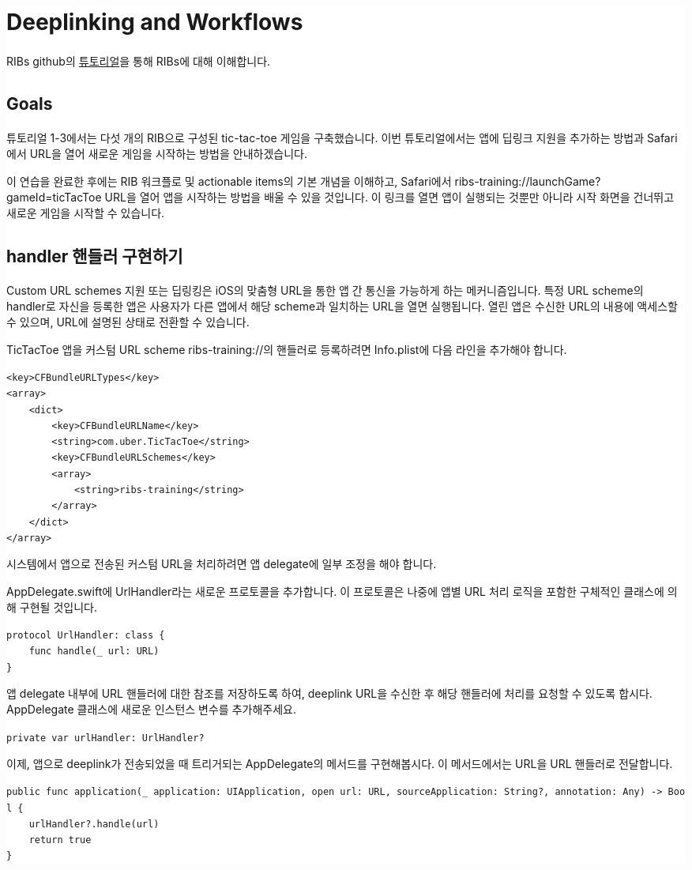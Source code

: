 

# Deeplinking and Workflows

RIBs github의 [튜토리얼](https://github.com/uber/RIBs/wiki/iOS-Tutorial-4)을 통해 RIBs에 대해 이해합니다.

## Goals

튜토리얼 1-3에서는 다섯 개의 RIB으로 구성된 tic-tac-toe 게임을 구축했습니다. 이번 튜토리얼에서는 앱에 딥링크 지원을 추가하는 방법과 Safari에서 URL을 열어 새로운 게임을 시작하는 방법을 안내하겠습니다.

이 연습을 완료한 후에는 RIB 워크플로 및 actionable items의 기본 개념을 이해하고, Safari에서 ribs-training://launchGame?gameId=ticTacToe URL을 열어 앱을 시작하는 방법을 배울 수 있을 것입니다. 이 링크를 열면 앱이 실행되는 것뿐만 아니라 시작 화면을 건너뛰고 새로운 게임을 시작할 수 있습니다.

## handler 핸들러 구현하기

Custom URL schemes 지원 또는 딥링킹은 iOS의 맞춤형 URL을 통한 앱 간 통신을 가능하게 하는 메커니즘입니다. 특정 URL scheme의 handler로 자신을 등록한 앱은 사용자가 다른 앱에서 해당 scheme과 일치하는 URL을 열면 실행됩니다. 열린 앱은 수신한 URL의 내용에 액세스할 수 있으며, URL에 설명된 상태로 전환할 수 있습니다.

TicTacToe 앱을 커스텀 URL scheme ribs-training://의 핸들러로 등록하려면 Info.plist에 다음 라인을 추가해야 합니다.
```
<key>CFBundleURLTypes</key>
<array>
    <dict>
        <key>CFBundleURLName</key>
        <string>com.uber.TicTacToe</string>
        <key>CFBundleURLSchemes</key>
        <array>
            <string>ribs-training</string>
        </array>
    </dict>
</array>
```

시스템에서 앱으로 전송된 커스텀 URL을 처리하려면 앱 delegate에 일부 조정을 해야 합니다.

AppDelegate.swift에 UrlHandler라는 새로운 프로토콜을 추가합니다. 이 프로토콜은 나중에 앱별 URL 처리 로직을 포함한 구체적인 클래스에 의해 구현될 것입니다.

```
protocol UrlHandler: class {
    func handle(_ url: URL)
}
```

앱 delegate 내부에 URL 핸들러에 대한 참조를 저장하도록 하여, deeplink URL을 수신한 후 해당 핸들러에 처리를 요청할 수 있도록 합시다. AppDelegate 클래스에 새로운 인스턴스 변수를 추가해주세요.

```
private var urlHandler: UrlHandler?
```

이제, 앱으로 deeplink가 전송되었을 때 트리거되는 AppDelegate의 메서드를 구현해봅시다. 이 메서드에서는 URL을 URL 핸들러로 전달합니다.

```
public func application(_ application: UIApplication, open url: URL, sourceApplication: String?, annotation: Any) -> Bool {
    urlHandler?.handle(url)
    return true
}
```
